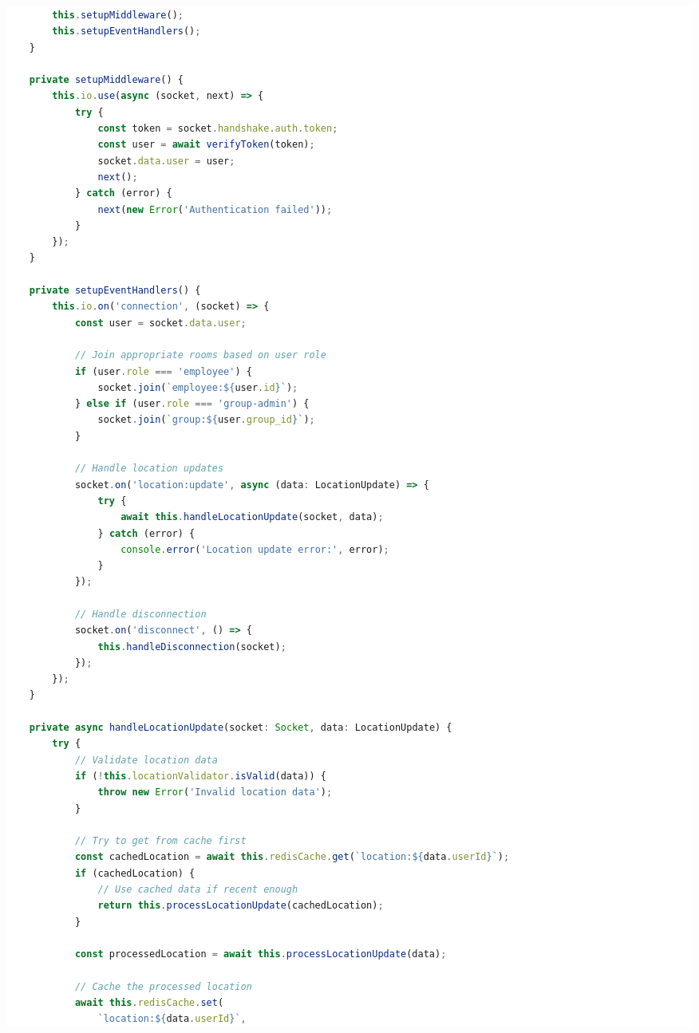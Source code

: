 ```typescript
        this.setupMiddleware();
        this.setupEventHandlers();
    }

    private setupMiddleware() {
        this.io.use(async (socket, next) => {
            try {
                const token = socket.handshake.auth.token;
                const user = await verifyToken(token);
                socket.data.user = user;
                next();
            } catch (error) {
                next(new Error('Authentication failed'));
            }
        });
    }

    private setupEventHandlers() {
        this.io.on('connection', (socket) => {
            const user = socket.data.user;
            
            // Join appropriate rooms based on user role
            if (user.role === 'employee') {
                socket.join(`employee:${user.id}`);
            } else if (user.role === 'group-admin') {
                socket.join(`group:${user.group_id}`);
            }

            // Handle location updates
            socket.on('location:update', async (data: LocationUpdate) => {
                try {
                    await this.handleLocationUpdate(socket, data);
                } catch (error) {
                    console.error('Location update error:', error);
                }
            });

            // Handle disconnection
            socket.on('disconnect', () => {
                this.handleDisconnection(socket);
            });
        });
    }

    private async handleLocationUpdate(socket: Socket, data: LocationUpdate) {
        try {
            // Validate location data
            if (!this.locationValidator.isValid(data)) {
                throw new Error('Invalid location data');
            }

            // Try to get from cache first
            const cachedLocation = await this.redisCache.get(`location:${data.userId}`);
            if (cachedLocation) {
                // Use cached data if recent enough
                return this.processLocationUpdate(cachedLocation);
            }

            const processedLocation = await this.processLocationUpdate(data);
            
            // Cache the processed location
            await this.redisCache.set(
                `location:${data.userId}`,
```